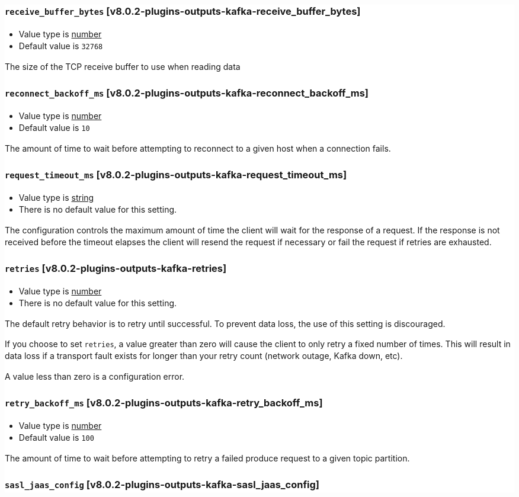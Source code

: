 
### `receive_buffer_bytes` [v8.0.2-plugins-outputs-kafka-receive_buffer_bytes]

* Value type is [number](logstash://reference/configuration-file-structure.md#number)
* Default value is `32768`

The size of the TCP receive buffer to use when reading data


### `reconnect_backoff_ms` [v8.0.2-plugins-outputs-kafka-reconnect_backoff_ms]

* Value type is [number](logstash://reference/configuration-file-structure.md#number)
* Default value is `10`

The amount of time to wait before attempting to reconnect to a given host when a connection fails.


### `request_timeout_ms` [v8.0.2-plugins-outputs-kafka-request_timeout_ms]

* Value type is [string](logstash://reference/configuration-file-structure.md#string)
* There is no default value for this setting.

The configuration controls the maximum amount of time the client will wait for the response of a request. If the response is not received before the timeout elapses the client will resend the request if necessary or fail the request if retries are exhausted.


### `retries` [v8.0.2-plugins-outputs-kafka-retries]

* Value type is [number](logstash://reference/configuration-file-structure.md#number)
* There is no default value for this setting.

The default retry behavior is to retry until successful. To prevent data loss, the use of this setting is discouraged.

If you choose to set `retries`, a value greater than zero will cause the client to only retry a fixed number of times. This will result in data loss if a transport fault exists for longer than your retry count (network outage, Kafka down, etc).

A value less than zero is a configuration error.


### `retry_backoff_ms` [v8.0.2-plugins-outputs-kafka-retry_backoff_ms]

* Value type is [number](logstash://reference/configuration-file-structure.md#number)
* Default value is `100`

The amount of time to wait before attempting to retry a failed produce request to a given topic partition.


### `sasl_jaas_config` [v8.0.2-plugins-outputs-kafka-sasl_jaas_config]
